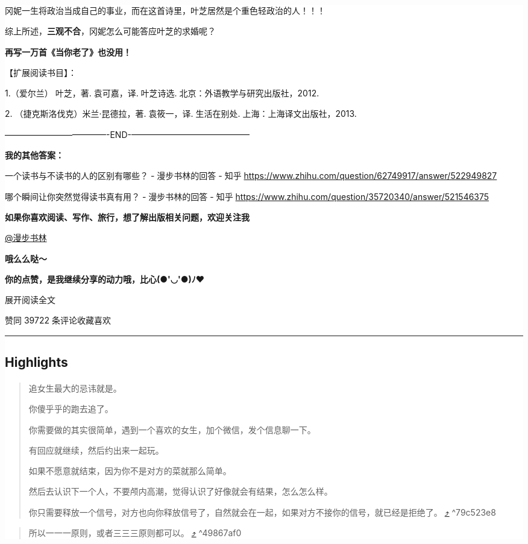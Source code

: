 冈妮一生将政治当成自己的事业，而在这首诗里，叶芝居然是个重色轻政治的人！！！

综上所述，**三观不合**，冈妮怎么可能答应叶芝的求婚呢？

**再写一万首《当你老了》也没用！**

【扩展阅读书目】：

1.（爱尔兰） 叶芝，著. 袁可嘉，译. 叶芝诗选. 北京：外语教学与研究出版社，2012.

2\. （捷克斯洛伐克）米兰·昆德拉，著. 袁筱一，译. 生活在别处. 上海：上海译文出版社，2013.

————————————-END-——————————————

**我的其他答案：**

一个读书与不读书的人的区别有哪些？ - 漫步书林的回答 - 知乎 <https://www.zhihu.com/question/62749917/answer/522949827> 

哪个瞬间让你突然觉得读书真有用？ - 漫步书林的回答 - 知乎 <https://www.zhihu.com/question/35720340/answer/521546375> 

**如果你喜欢阅读、写作、旅行，想了解出版相关问题，欢迎关注我**

[@漫步书林](https://www.zhihu.com/people/575c069dca1601b9c6b6ad67ffbf765f)

**哦么么哒～**

**你的点赞，是我继续分享的动力哦，比心(●'◡'●)ﾉ❤**

展开阅读全文​

​赞同 397​​22 条评论​收藏​喜欢

---

## Highlights

> 追女生最大的忌讳就是。
> 
> 你傻乎乎的跑去追了。
> 
> 你需要做的其实很简单，遇到一个喜欢的女生，加个微信，发个信息聊一下。
> 
> 有回应就继续，然后约出来一起玩。
> 
> 如果不愿意就结束，因为你不是对方的菜就那么简单。
> 
> 然后去认识下一个人，不要颅内高潮，觉得认识了好像就会有结果，怎么怎么样。
> 
> 你只需要释放一个信号，对方也向你释放信号了，自然就会在一起，如果对方不接你的信号，就已经是拒绝了。 [⤴️](https://omnivore.app/me/https-www-zhihu-com-question-24367530-answer-3144299550-18ac483bf23#79c523e8-e882-4282-b417-bb25bc8248fc)  ^79c523e8

> 所以一一一原则，或者三三三原则都可以。 [⤴️](https://omnivore.app/me/https-www-zhihu-com-question-24367530-answer-3144299550-18ac483bf23#49867af0-7b25-4805-9c33-233ae60a9e73)  ^49867af0

